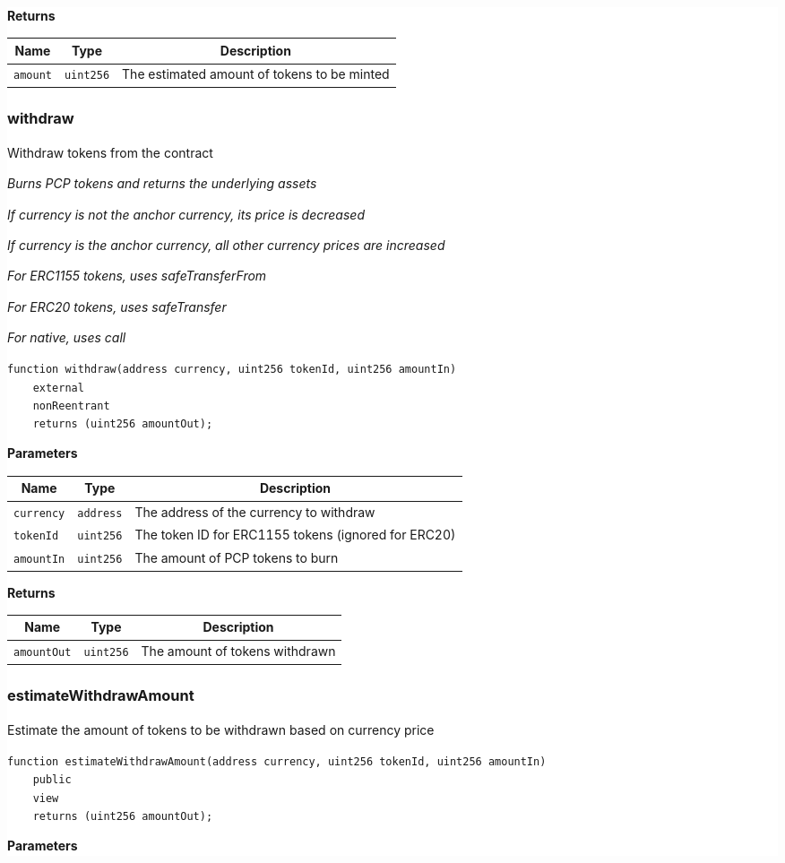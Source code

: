 **Returns**

|Name|Type|Description|
|----|----|-----------|
|`amount`|`uint256`|The estimated amount of tokens to be minted|


### withdraw

Withdraw tokens from the contract

*Burns PCP tokens and returns the underlying assets*

*If currency is not the anchor currency, its price is decreased*

*If currency is the anchor currency, all other currency prices are increased*

*For ERC1155 tokens, uses safeTransferFrom*

*For ERC20 tokens, uses safeTransfer*

*For native, uses call*


```solidity
function withdraw(address currency, uint256 tokenId, uint256 amountIn)
    external
    nonReentrant
    returns (uint256 amountOut);
```
**Parameters**

|Name|Type|Description|
|----|----|-----------|
|`currency`|`address`|The address of the currency to withdraw|
|`tokenId`|`uint256`|The token ID for ERC1155 tokens (ignored for ERC20)|
|`amountIn`|`uint256`|The amount of PCP tokens to burn|

**Returns**

|Name|Type|Description|
|----|----|-----------|
|`amountOut`|`uint256`|The amount of tokens withdrawn|


### estimateWithdrawAmount

Estimate the amount of tokens to be withdrawn based on currency price


```solidity
function estimateWithdrawAmount(address currency, uint256 tokenId, uint256 amountIn)
    public
    view
    returns (uint256 amountOut);
```
**Parameters**
